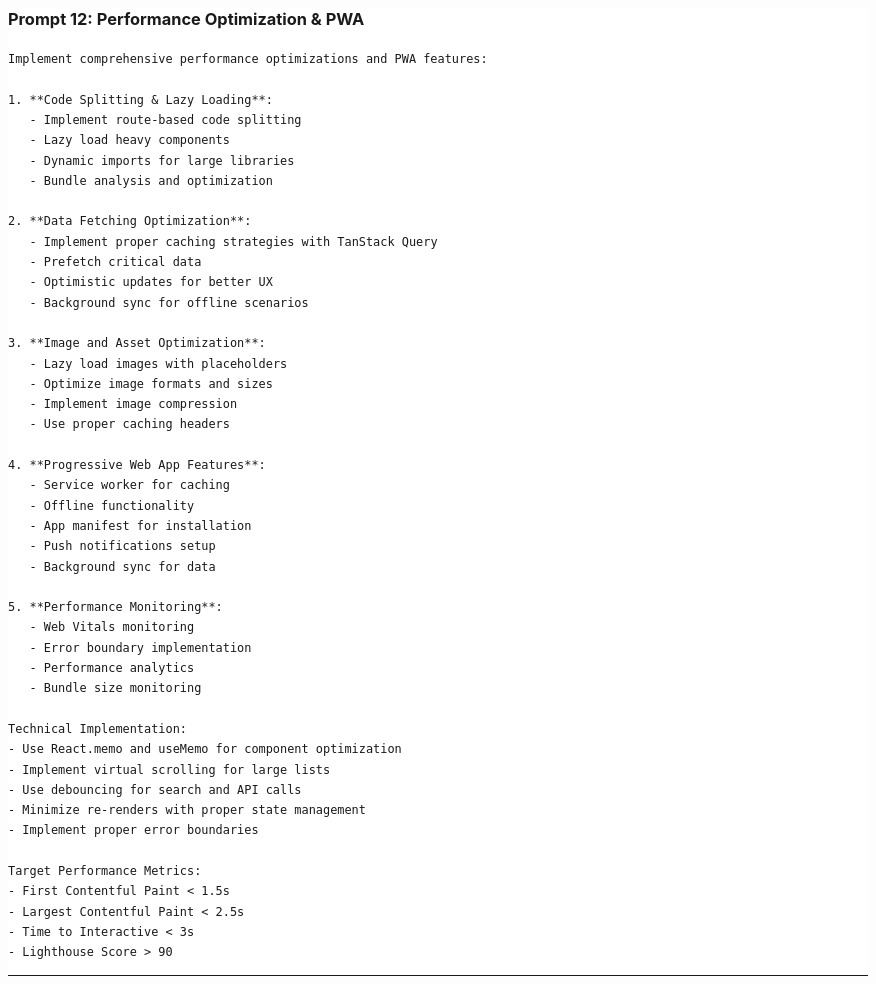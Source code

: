### Prompt 12: Performance Optimization & PWA

```
Implement comprehensive performance optimizations and PWA features:

1. **Code Splitting & Lazy Loading**:
   - Implement route-based code splitting
   - Lazy load heavy components
   - Dynamic imports for large libraries
   - Bundle analysis and optimization

2. **Data Fetching Optimization**:
   - Implement proper caching strategies with TanStack Query
   - Prefetch critical data
   - Optimistic updates for better UX
   - Background sync for offline scenarios

3. **Image and Asset Optimization**:
   - Lazy load images with placeholders
   - Optimize image formats and sizes
   - Implement image compression
   - Use proper caching headers

4. **Progressive Web App Features**:
   - Service worker for caching
   - Offline functionality
   - App manifest for installation
   - Push notifications setup
   - Background sync for data

5. **Performance Monitoring**:
   - Web Vitals monitoring
   - Error boundary implementation
   - Performance analytics
   - Bundle size monitoring

Technical Implementation:
- Use React.memo and useMemo for component optimization
- Implement virtual scrolling for large lists
- Use debouncing for search and API calls
- Minimize re-renders with proper state management
- Implement proper error boundaries

Target Performance Metrics:
- First Contentful Paint < 1.5s
- Largest Contentful Paint < 2.5s
- Time to Interactive < 3s
- Lighthouse Score > 90
```

---
